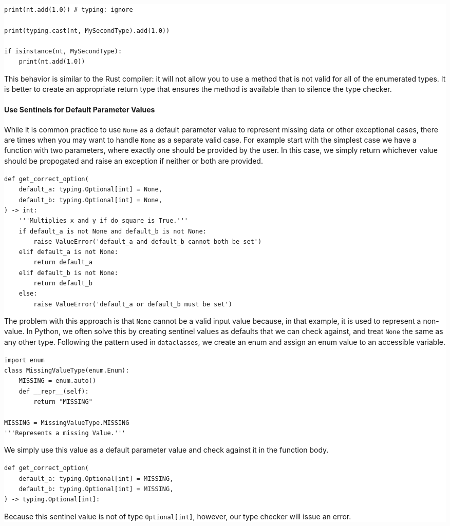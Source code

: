     print(nt.add(1.0)) # typing: ignore
    
    print(typing.cast(nt, MySecondType).add(1.0))
    
    if isinstance(nt, MySecondType):
        print(nt.add(1.0))

This behavior is similar to the Rust compiler: it will not allow you to use a method that is not valid for all of the enumerated types. It is better to create an appropriate return type that ensures the method is available than to silence the type checker. 

#### Use Sentinels for Default Parameter Values

While it is common practice to use `None` as a default parameter value to represent missing data or other exceptional cases, there are times when you may want to handle `None` as a separate valid case. For example start with the simplest case we have a function with two parameters, where exactly one should be provided by the user. In this case, we simply return whichever value should be propogated and raise an exception if neither or both are provided.

    def get_correct_option(
        default_a: typing.Optional[int] = None,
        default_b: typing.Optional[int] = None,
    ) -> int:
        '''Multiplies x and y if do_square is True.'''
        if default_a is not None and default_b is not None:
            raise ValueError('default_a and default_b cannot both be set')
        elif default_a is not None:
            return default_a
        elif default_b is not None:
            return default_b
        else:
            raise ValueError('default_a or default_b must be set')

The problem with this approach is that `None` cannot be a valid input value because, in that example, it is used to represent a non-value. In Python, we often solve this by creating sentinel values as defaults that we can check against, and treat `None` the same as any other type. Following the pattern used in `dataclasses`, we create an enum and assign an enum value to an accessible variable.

    import enum
    class MissingValueType(enum.Enum):
        MISSING = enum.auto()
        def __repr__(self):
            return "MISSING"

    MISSING = MissingValueType.MISSING
    '''Represents a missing Value.'''

We simply use this value as a default parameter value and check against it in the function body.

    def get_correct_option(
        default_a: typing.Optional[int] = MISSING,
        default_b: typing.Optional[int] = MISSING,
    ) -> typing.Optional[int]:

Because this sentinel value is not of type `Optional[int]`, however, our type checker will issue an error.

